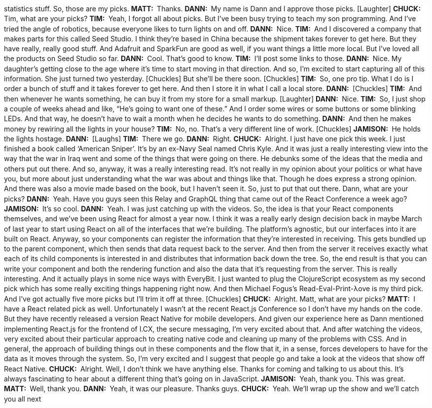 statistics stuff. So, those are my picks. **MATT:&nbsp;** Thanks. **DANN:&nbsp;** My name is Dann and I approve those picks. [Laughter] **CHUCK:&nbsp;** Tim, what are your picks? **TIM:&nbsp;** Yeah, I forgot all about picks. But I’ve been busy trying to teach my son programming. And I’ve tried the angle of robotics, because everyone likes to turn lights on and off. **DANN:&nbsp;** Nice. **TIM:&nbsp;** And I discovered a company that makes parts for this called Seed Studio. I think they’re based in China because the shipment takes forever to get here. But they have really, really good stuff. And Adafruit and SparkFun are good as well, if you want things a little more local. But I’ve loved all the products on Seed Studio so far. **DANN:&nbsp;** Cool. That’s good to know. **TIM:&nbsp;** I’ll post some links to those. **DANN:&nbsp;** Nice. My daughter’s getting close to the age where it’s time to start moving in that direction. And so, I’m excited to start capturing all of this information. She just turned two yesterday. [Chuckles] But she’ll be there soon. [Chuckles] **TIM:&nbsp;** So, one pro tip. What I do is I order a bunch of stuff and it takes forever to get here. And then I store it in what I call a local store. **DANN:&nbsp;** [Chuckles] **TIM:&nbsp;** And then whenever he wants something, he can buy it from my store for a small markup. [Laughter] **DANN:&nbsp;** Nice. **TIM:&nbsp;** So, I just shop a couple of weeks ahead and like, “He’s going to want one of these.” And I order some wires or some buttons or some blinking LEDs. And that way, he doesn’t have to wait a month when he decides he wants to do something. **DANN:&nbsp;** And then he makes money by rewiring all the lights in your house? **TIM:&nbsp;** No, no. That’s a very different line of work. [Chuckles] **JAMISON:&nbsp;** He holds the lights hostage. **DANN:&nbsp;** [Laughs] **TIM:&nbsp;** There we go. **DANN:&nbsp;** Right. **CHUCK:&nbsp;** Alright. I just have one pick this week. I just finished a book called ‘American Sniper’. It’s by an ex-Navy Seal named Chris Kyle. And it was just a really interesting view into the way that the war in Iraq went and some of the things that were going on there. He debunks some of the ideas that the media and others put out there. And so, anyway, it was a really interesting read. It’s not really in my opinion about your politics or what have you, but more about just understanding what the war was about and things like that. Though he does express a strong opinion. And there was also a movie made based on the book, but I haven’t seen it. So, just to put that out there. Dann, what are your picks? **DANN:&nbsp;** Yeah. Have you guys seen this Relay and GraphQL thing that came out of the React Conference a week ago? **JAMISON:&nbsp;** It’s so cool. **DANN:&nbsp;** Yeah. I was just catching up with the videos. So, the idea is that your React components themselves, and we’ve been using React for almost a year now. I think it was a really early design decision back in maybe March of last year to start using React on all of the interfaces that we’re building. The platform’s agnostic, but our interfaces into it are built on React. Anyway, so your components can register the information that they’re interested in receiving. This gets bundled up to the parent component, which then sends that data request back to the server. And then from the server it receives exactly what each of its child components is interested in and distributes that information back down the tree. So, the end result is that you can write your component and both the rendering function and also the data that it’s requesting from the server. This is really interesting. And it actually plays in some nice ways with EveryBit. I just wanted to plug the ClojureScript ecosystem as my second pick which has some really exciting things happening right now. And then Michael Fogus’s Read-Eval-Print-λove is my third pick. And I’ve got actually five more picks but I’ll trim it off at three. [Chuckles] **CHUCK:&nbsp;** Alright. Matt, what are your picks? **MATT:&nbsp;** I have a React related pick as well. Unfortunately I wasn’t at the recent React.js Conference so I don’t have my hands on the code. But they have recently released a version React Native for mobile developers. And given our experience here as Dann mentioned implementing React.js for the frontend of I.CX, the secure messaging, I’m very excited about that. And after watching the videos, very excited about their particular approach to creating native code and cleaning up many of the problems with CSS. And in general, the approach of building things out in these components and the flow that it, in a sense, forces developers to have for the data as it moves through the system. So, I’m very excited and I suggest that people go and take a look at the videos that show off React Native. **CHUCK:&nbsp;** Alright. Well, I don’t think we have anything else. Thanks for coming and talking to us about this. It’s always fascinating to hear about a different thing that’s going on in JavaScript. **JAMISON:&nbsp;** Yeah, thank you. This was great. **MATT:&nbsp;** Well, thank you. **DANN:&nbsp;** Yeah, it was our pleasure. Thanks guys. **CHUCK:&nbsp;** Yeah. We’ll wrap up the show and we’ll catch you all next